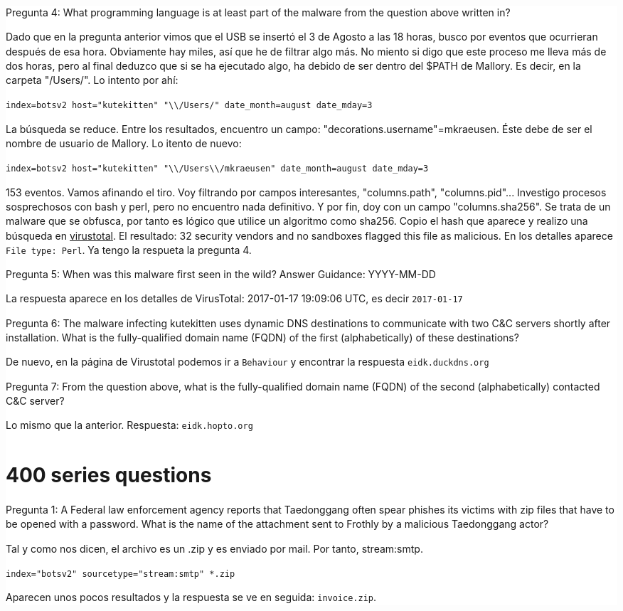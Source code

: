 Pregunta 4: What programming language is at least part of the malware from the question above written in?

Dado que en la pregunta anterior vimos que el USB se insertó el 3 de Agosto a las 18 horas, busco por eventos que ocurrieran después de esa hora. Obviamente hay miles, así que he de filtrar algo más. No miento si digo que este proceso me lleva más de dos horas, pero al final deduzco que si se ha ejecutado algo, ha debido de ser dentro del $PATH de Mallory. Es decir, en la carpeta "/Users/". Lo intento por ahí:

```
index=botsv2 host="kutekitten" "\\/Users/" date_month=august date_mday=3
```

La búsqueda se reduce. Entre los resultados, encuentro un campo:  "decorations.username"=mkraeusen. Éste debe de ser el nombre de usuario de Mallory. Lo itento de nuevo:

```
index=botsv2 host="kutekitten" "\\/Users\\/mkraeusen" date_month=august date_mday=3
```

153 eventos. Vamos afinando el tiro. Voy filtrando por campos interesantes, "columns.path", "columns.pid"... Investigo procesos sosprechosos con bash y perl, pero no encuentro nada definitivo. Y por fin, doy con un campo "columns.sha256". Se trata de un malware que se obfusca, por tanto es lógico que utilice un algoritmo como sha256. Copio el hash que aparece y realizo una búsqueda en [virustotal](https://www.virustotal.com/gui/file/befa9bfe488244c64db096522b4fad73fc01ea8c4cd0323f1cbdee81ba008271). El resultado: 32 security vendors and no sandboxes flagged this file as malicious. En los detalles aparece `File type: Perl`. Ya tengo la respueta la pregunta 4. 

Pregunta 5: When was this malware first seen in the wild? Answer Guidance: YYYY-MM-DD

La respuesta aparece en los detalles de VirusTotal: 2017-01-17 19:09:06 UTC, es decir `2017-01-17`


Pregunta 6: The malware infecting kutekitten uses dynamic DNS destinations to communicate with two C&C servers shortly after installation. What is the fully-qualified domain name (FQDN) of the first (alphabetically) of these destinations?

De nuevo, en la página de Virustotal podemos ir a `Behaviour` y encontrar la respuesta `eidk.duckdns.org`

Pregunta 7: From the question above, what is the fully-qualified domain name (FQDN) of the second (alphabetically) contacted C&C server?

Lo mismo que la anterior. Respuesta: `eidk.hopto.org`

# 400 series questions <a id="400"></a>

Pregunta 1: A Federal law enforcement agency reports that Taedonggang often spear phishes its victims with zip files that have to be opened with a password. What is the name of the attachment sent to Frothly by a malicious Taedonggang actor?

Tal y como nos dicen, el archivo es un .zip y es enviado por mail. Por tanto, stream:smtp.

```
index="botsv2" sourcetype="stream:smtp" *.zip
```
Aparecen unos pocos resultados y la respuesta se ve en seguida: `invoice.zip`.
